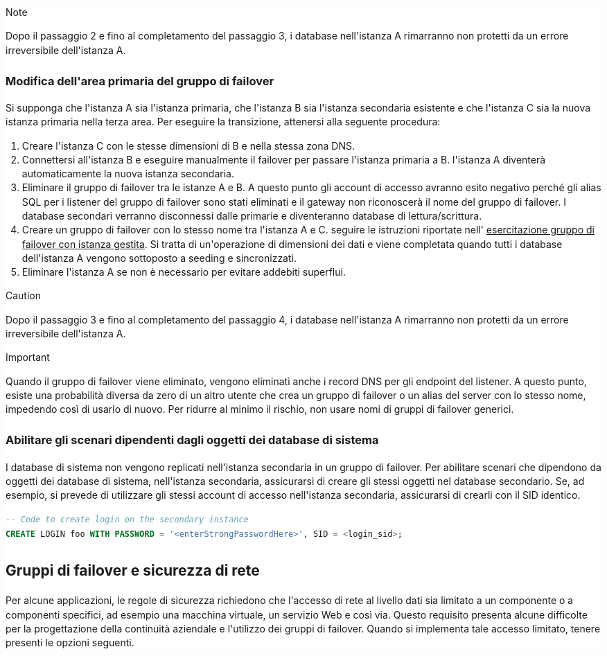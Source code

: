 > [!NOTE]
> Dopo il passaggio 2 e fino al completamento del passaggio 3, i database nell'istanza A rimarranno non protetti da un errore irreversibile dell'istanza A.

### <a name="changing-primary-region-of-the-failover-group"></a>Modifica dell'area primaria del gruppo di failover

Si supponga che l'istanza A sia l'istanza primaria, che l'istanza B sia l'istanza secondaria esistente e che l'istanza C sia la nuova istanza primaria nella terza area.  Per eseguire la transizione, attenersi alla seguente procedura:

1. Creare l'istanza C con le stesse dimensioni di B e nella stessa zona DNS.
2. Connettersi all'istanza B e eseguire manualmente il failover per passare l'istanza primaria a B. l'istanza A diventerà automaticamente la nuova istanza secondaria.
3. Eliminare il gruppo di failover tra le istanze A e B. A questo punto gli account di accesso avranno esito negativo perché gli alias SQL per i listener del gruppo di failover sono stati eliminati e il gateway non riconoscerà il nome del gruppo di failover. I database secondari verranno disconnessi dalle primarie e diventeranno database di lettura/scrittura.
4. Creare un gruppo di failover con lo stesso nome tra l'istanza A e C. seguire le istruzioni riportate nell' [esercitazione gruppo di failover con istanza gestita](../managed-instance/failover-group-add-instance-tutorial.md). Si tratta di un'operazione di dimensioni dei dati e viene completata quando tutti i database dell'istanza A vengono sottoposto a seeding e sincronizzati.
5. Eliminare l'istanza A se non è necessario per evitare addebiti superflui.

> [!CAUTION]
> Dopo il passaggio 3 e fino al completamento del passaggio 4, i database nell'istanza A rimarranno non protetti da un errore irreversibile dell'istanza A.

> [!IMPORTANT]
> Quando il gruppo di failover viene eliminato, vengono eliminati anche i record DNS per gli endpoint del listener. A questo punto, esiste una probabilità diversa da zero di un altro utente che crea un gruppo di failover o un alias del server con lo stesso nome, impedendo così di usarlo di nuovo. Per ridurre al minimo il rischio, non usare nomi di gruppi di failover generici.

### <a name="enable-scenarios-dependent-on-objects-from-the-system-databases"></a>Abilitare gli scenari dipendenti dagli oggetti dei database di sistema
I database di sistema non vengono replicati nell'istanza secondaria in un gruppo di failover. Per abilitare scenari che dipendono da oggetti dei database di sistema, nell'istanza secondaria, assicurarsi di creare gli stessi oggetti nel database secondario. Se, ad esempio, si prevede di utilizzare gli stessi account di accesso nell'istanza secondaria, assicurarsi di crearli con il SID identico. 
```SQL
-- Code to create login on the secondary instance
CREATE LOGIN foo WITH PASSWORD = '<enterStrongPasswordHere>', SID = <login_sid>;
``` 


## <a name="failover-groups-and-network-security"></a>Gruppi di failover e sicurezza di rete

Per alcune applicazioni, le regole di sicurezza richiedono che l'accesso di rete al livello dati sia limitato a un componente o a componenti specifici, ad esempio una macchina virtuale, un servizio Web e così via. Questo requisito presenta alcune difficolte per la progettazione della continuità aziendale e l'utilizzo dei gruppi di failover. Quando si implementa tale accesso limitato, tenere presenti le opzioni seguenti.
